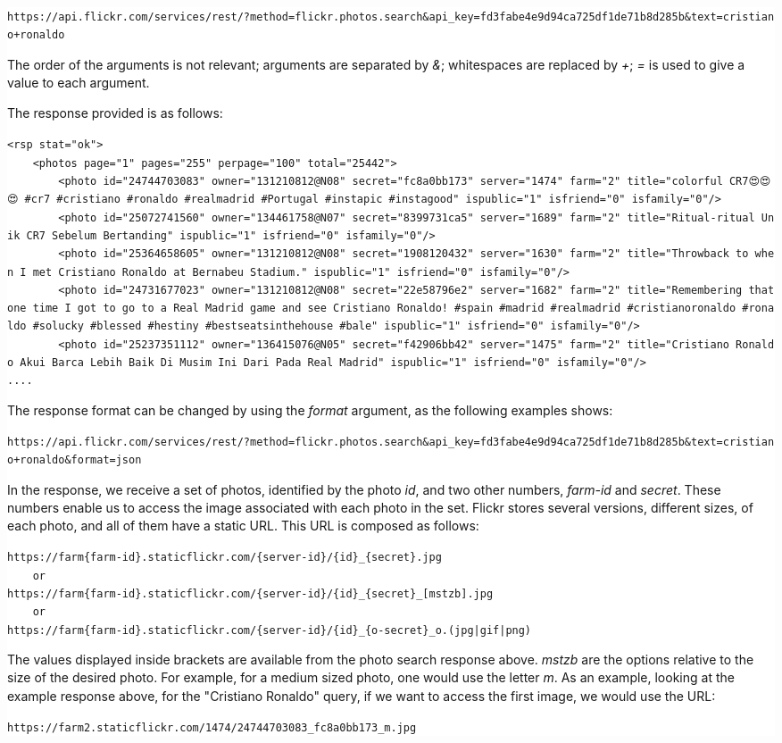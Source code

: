 ```
https://api.flickr.com/services/rest/?method=flickr.photos.search&api_key=fd3fabe4e9d94ca725df1de71b8d285b&text=cristiano+ronaldo
```

The order of the arguments is not relevant; arguments are separated by _&_; whitespaces are replaced by _+_; _=_ is used to give a value to each argument.

The response provided is as follows:
```
<rsp stat="ok">
    <photos page="1" pages="255" perpage="100" total="25442">
        <photo id="24744703083" owner="131210812@N08" secret="fc8a0bb173" server="1474" farm="2" title="colorful CR7😍😍😍 #cr7 #cristiano #ronaldo #realmadrid #Portugal #instapic #instagood" ispublic="1" isfriend="0" isfamily="0"/>
        <photo id="25072741560" owner="134461758@N07" secret="8399731ca5" server="1689" farm="2" title="Ritual-ritual Unik CR7 Sebelum Bertanding" ispublic="1" isfriend="0" isfamily="0"/>
        <photo id="25364658605" owner="131210812@N08" secret="1908120432" server="1630" farm="2" title="Throwback to when I met Cristiano Ronaldo at Bernabeu Stadium." ispublic="1" isfriend="0" isfamily="0"/>
        <photo id="24731677023" owner="131210812@N08" secret="22e58796e2" server="1682" farm="2" title="Remembering that one time I got to go to a Real Madrid game and see Cristiano Ronaldo! #spain #madrid #realmadrid #cristianoronaldo #ronaldo #solucky #blessed #hestiny #bestseatsinthehouse #bale" ispublic="1" isfriend="0" isfamily="0"/>
        <photo id="25237351112" owner="136415076@N05" secret="f42906bb42" server="1475" farm="2" title="Cristiano Ronaldo Akui Barca Lebih Baik Di Musim Ini Dari Pada Real Madrid" ispublic="1" isfriend="0" isfamily="0"/>
....
```

The response format can be changed by using the _format_ argument, as the following examples shows:

```
https://api.flickr.com/services/rest/?method=flickr.photos.search&api_key=fd3fabe4e9d94ca725df1de71b8d285b&text=cristiano+ronaldo&format=json
```

In the response, we receive a set of photos, identified by the photo _id_, and two other numbers, _farm-id_ and _secret_. These numbers enable us to access the image associated with each photo in the set. Flickr stores several versions, different sizes, of each photo, and all of them have a static URL. This URL is composed as follows:

```
https://farm{farm-id}.staticflickr.com/{server-id}/{id}_{secret}.jpg
    or
https://farm{farm-id}.staticflickr.com/{server-id}/{id}_{secret}_[mstzb].jpg
    or
https://farm{farm-id}.staticflickr.com/{server-id}/{id}_{o-secret}_o.(jpg|gif|png)
```

The values displayed inside brackets are available from the photo search response above. _mstzb_ are the options relative to the size of the desired photo. For example, for a medium sized photo, one would use the letter _m_. As an example, looking at the example response above, for the "Cristiano Ronaldo" query, if we want to access the first image, we would use the URL:

```
https://farm2.staticflickr.com/1474/24744703083_fc8a0bb173_m.jpg
```
